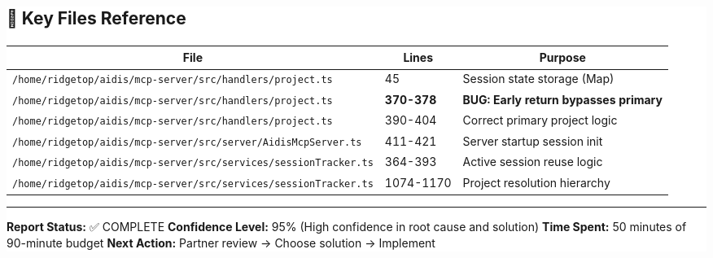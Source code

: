 
## 📌 Key Files Reference

| File | Lines | Purpose |
|------|-------|---------|
| `/home/ridgetop/aidis/mcp-server/src/handlers/project.ts` | 45 | Session state storage (Map) |
| `/home/ridgetop/aidis/mcp-server/src/handlers/project.ts` | **370-378** | **BUG: Early return bypasses primary** |
| `/home/ridgetop/aidis/mcp-server/src/handlers/project.ts` | 390-404 | Correct primary project logic |
| `/home/ridgetop/aidis/mcp-server/src/server/AidisMcpServer.ts` | 411-421 | Server startup session init |
| `/home/ridgetop/aidis/mcp-server/src/services/sessionTracker.ts` | 364-393 | Active session reuse logic |
| `/home/ridgetop/aidis/mcp-server/src/services/sessionTracker.ts` | 1074-1170 | Project resolution hierarchy |

---

**Report Status:** ✅ COMPLETE
**Confidence Level:** 95% (High confidence in root cause and solution)
**Time Spent:** 50 minutes of 90-minute budget
**Next Action:** Partner review → Choose solution → Implement
